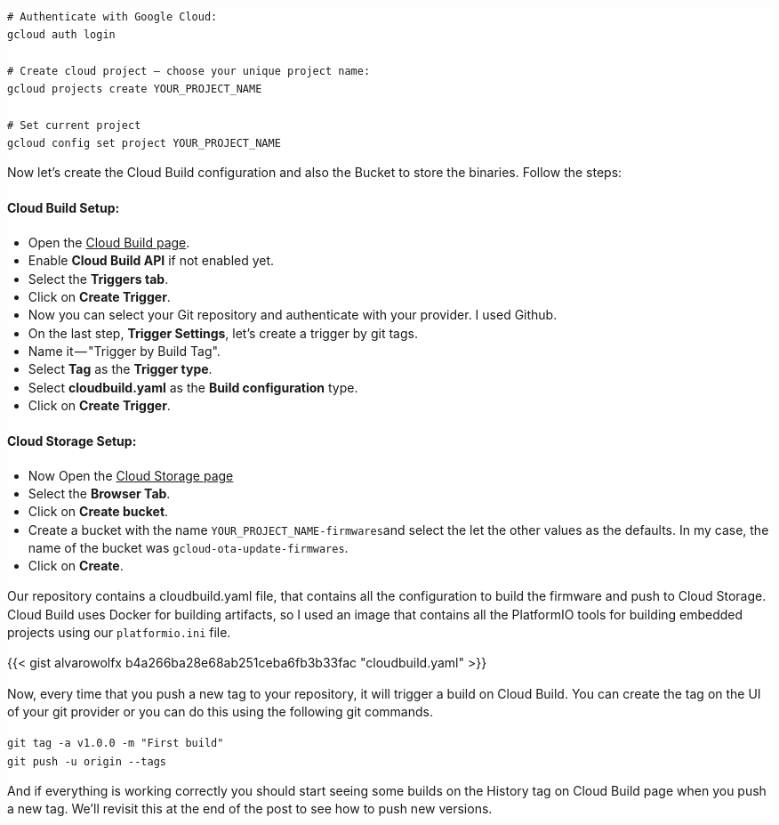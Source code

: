 ```
# Authenticate with Google Cloud:
gcloud auth login

# Create cloud project — choose your unique project name:
gcloud projects create YOUR_PROJECT_NAME

# Set current project
gcloud config set project YOUR_PROJECT_NAME
```

Now let’s create the Cloud Build configuration and also the Bucket to store the binaries. Follow the steps:

#### Cloud Build Setup:

- Open the [Cloud Build page](https://console.cloud.google.com/cloud-build).
- Enable **Cloud Build API** if not enabled yet.
- Select the **Triggers tab**.
- Click on **Create Trigger**.
- Now you can select your Git repository and authenticate with your provider. I used Github.
- On the last step, **Trigger Settings**, let’s create a trigger by git tags.
- Name it — "Trigger by Build Tag".
- Select **Tag** as the **Trigger type**.
- Select **cloudbuild.yaml** as the **Build configuration** type.
- Click on **Create Trigger**.

#### Cloud Storage Setup:

- Now Open the [Cloud Storage page](https://console.cloud.google.com/storage/browser)
- Select the **Browser Tab**.
- Click on **Create bucket**.
- Create a bucket with the name `YOUR_PROJECT_NAME-firmwares`and select the let the other values as the defaults. In my case, the name of the bucket was `gcloud-ota-update-firmwares`.
- Click on **Create**.

Our repository contains a cloudbuild.yaml file, that contains all the configuration to build the firmware and push to Cloud Storage. Cloud Build uses Docker for building artifacts, so I used an image that contains all the PlatformIO tools for building embedded projects using our `platformio.ini` file.

{{< gist alvarowolfx b4a266ba28e68ab251ceba6fb3b33fac "cloudbuild.yaml" >}}

Now, every time that you push a new tag to your repository, it will trigger a build on Cloud Build. You can create the tag on the UI of your git provider or you can do this using the following git commands.

```
git tag -a v1.0.0 -m "First build"
git push -u origin --tags
```

And if everything is working correctly you should start seeing some builds on the History tag on Cloud Build page when you push a new tag. We’ll revisit this at the end of the post to see how to push new versions.
